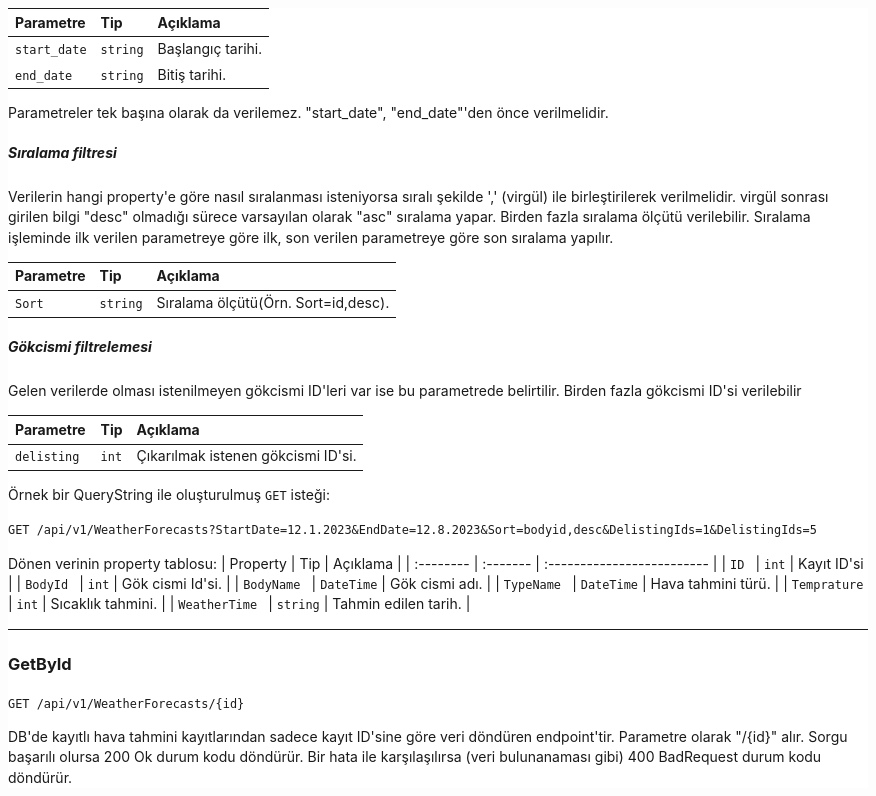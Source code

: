 | Parametre | Tip     | Açıklama                |
| :-------- | :------- | :------------------------- |
| `start_date` | `string` | Başlangıç tarihi. |
| `end_date` | `string` | Bitiş tarihi. |

Parametreler tek başına olarak da verilemez. "start_date", "end_date"'den önce verilmelidir.

##### Sıralama filtresi

Verilerin hangi property'e göre nasıl sıralanması isteniyorsa sıralı şekilde ',' (virgül) ile birleştirilerek verilmelidir. virgül sonrası girilen bilgi "desc" olmadığı sürece varsayılan olarak "asc" sıralama yapar. Birden fazla sıralama ölçütü verilebilir. Sıralama işleminde ilk verilen parametreye göre ilk, son verilen parametreye göre son sıralama yapılır.

| Parametre | Tip     | Açıklama                |
| :-------- | :------- | :------------------------- |
| `Sort ` | `string` | Sıralama ölçütü(Örn. Sort=id,desc). |


##### Gökcismi filtrelemesi

Gelen verilerde olması istenilmeyen gökcismi ID'leri var ise bu parametrede belirtilir. Birden fazla gökcismi ID'si verilebilir

| Parametre | Tip     | Açıklama                |
| :-------- | :------- | :------------------------- |
| `delisting ` | `int` | Çıkarılmak istenen gökcismi ID'si. |

Örnek bir QueryString ile oluşturulmuş ```GET``` isteği:
```
GET /api/v1/WeatherForecasts?StartDate=12.1.2023&EndDate=12.8.2023&Sort=bodyid,desc&DelistingIds=1&DelistingIds=5
```

Dönen verinin property tablosu:
| Property | Tip     | Açıklama                |
| :-------- | :------- | :------------------------- |
| `ID ` | `int` | Kayıt ID'si |
| `BodyId ` | `int` | Gök cismi Id'si. |
| `BodyName ` | `DateTime` | Gök cismi adı. |
| `TypeName ` | `DateTime` | Hava tahmini türü. |
| `Temprature ` | `int` | Sıcaklık tahmini. |
| `WeatherTime ` | `string` | Tahmin edilen tarih. |

---

### GetById

```
GET /api/v1/WeatherForecasts/{id}
```
DB'de kayıtlı hava tahmini kayıtlarından sadece kayıt ID'sine göre veri döndüren endpoint'tir. Parametre olarak "/{id}" alır. Sorgu başarılı olursa 200 Ok durum kodu döndürür. Bir hata ile karşılaşılırsa (veri bulunanaması gibi) 400 BadRequest durum kodu döndürür.
